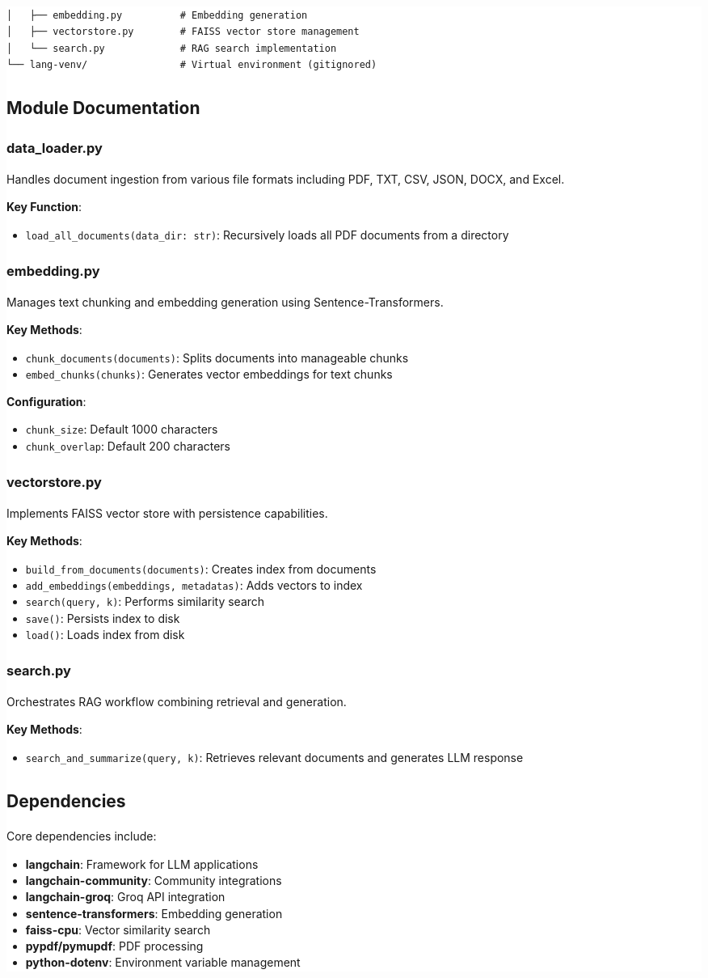 ```
│   ├── embedding.py          # Embedding generation
│   ├── vectorstore.py        # FAISS vector store management
│   └── search.py             # RAG search implementation
└── lang-venv/                # Virtual environment (gitignored)
```

## Module Documentation

### data_loader.py

Handles document ingestion from various file formats including PDF, TXT, CSV, JSON, DOCX, and Excel.

**Key Function**:
- `load_all_documents(data_dir: str)`: Recursively loads all PDF documents from a directory

### embedding.py

Manages text chunking and embedding generation using Sentence-Transformers.

**Key Methods**:
- `chunk_documents(documents)`: Splits documents into manageable chunks
- `embed_chunks(chunks)`: Generates vector embeddings for text chunks

**Configuration**:
- `chunk_size`: Default 1000 characters
- `chunk_overlap`: Default 200 characters

### vectorstore.py

Implements FAISS vector store with persistence capabilities.

**Key Methods**:
- `build_from_documents(documents)`: Creates index from documents
- `add_embeddings(embeddings, metadatas)`: Adds vectors to index
- `search(query, k)`: Performs similarity search
- `save()`: Persists index to disk
- `load()`: Loads index from disk

### search.py

Orchestrates RAG workflow combining retrieval and generation.

**Key Methods**:
- `search_and_summarize(query, k)`: Retrieves relevant documents and generates LLM response

## Dependencies

Core dependencies include:

- **langchain**: Framework for LLM applications
- **langchain-community**: Community integrations
- **langchain-groq**: Groq API integration
- **sentence-transformers**: Embedding generation
- **faiss-cpu**: Vector similarity search
- **pypdf/pymupdf**: PDF processing
- **python-dotenv**: Environment variable management

